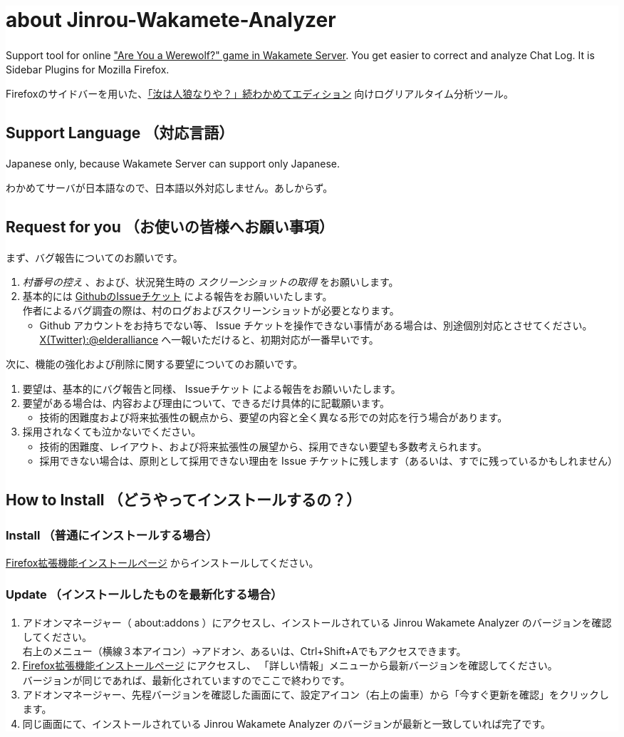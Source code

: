 # about Jinrou-Wakamete-Analyzer

Support tool for online ["Are You a Werewolf?" game in Wakamete Server](http://jinrou.aa0.netvolante.jp/~jinrou/).
You get easier to correct and analyze Chat Log.
It is Sidebar Plugins for Mozilla Firefox.

Firefoxのサイドバーを用いた、[「汝は人狼なりや？」続わかめてエディション](http://jinrou.aa0.netvolante.jp/~jinrou/) 向けログリアルタイム分析ツール。

## Support Language （対応言語）

Japanese only, because Wakamete Server can support only Japanese.

わかめてサーバが日本語なので、日本語以外対応しません。あしからず。

## Request for you （お使いの皆様へお願い事項）

まず、バグ報告についてのお願いです。

1. *村番号の控え* 、および、状況発生時の *スクリーンショットの取得* をお願いします。
1. 基本的には [GithubのIssueチケット](https://github.com/stageleft/jinrou-wakamete-analyzer/issues) による報告をお願いいたします。  
   作者によるバグ調査の際は、村のログおよびスクリーンショットが必要となります。
    * Github アカウントをお持ちでない等、 Issue チケットを操作できない事情がある場合は、別途個別対応とさせてください。
      [X(Twitter):@elderalliance](https://X.com/elderalliance) へ一報いただけると、初期対応が一番早いです。

次に、機能の強化および削除に関する要望についてのお願いです。

1. 要望は、基本的にバグ報告と同様、 Issueチケット による報告をお願いいたします。  
1. 要望がある場合は、内容および理由について、できるだけ具体的に記載願います。
    * 技術的困難度および将来拡張性の観点から、要望の内容と全く異なる形での対応を行う場合があります。
1. 採用されなくても泣かないでください。
    * 技術的困難度、レイアウト、および将来拡張性の展望から、採用できない要望も多数考えられます。
    * 採用できない場合は、原則として採用できない理由を Issue チケットに残します（あるいは、すでに残っているかもしれません）

## How to Install （どうやってインストールするの？）

### Install （普通にインストールする場合）

[Firefox拡張機能インストールページ](https://addons.mozilla.org/ja/firefox/addon/jinrou-wakamete-analyzer/) からインストールしてください。

### Update （インストールしたものを最新化する場合）

1. アドオンマネージャー（ about:addons ）にアクセスし、インストールされている Jinrou Wakamete Analyzer のバージョンを確認してください。  
   右上のメニュー（横線３本アイコン）→アドオン、あるいは、Ctrl+Shift+Aでもアクセスできます。
1. [Firefox拡張機能インストールページ](https://addons.mozilla.org/ja/firefox/addon/jinrou-wakamete-analyzer/)  にアクセスし、
   「詳しい情報」メニューから最新バージョンを確認してください。  
   バージョンが同じであれば、最新化されていますのでここで終わりです。
1. アドオンマネージャー、先程バージョンを確認した画面にて、設定アイコン（右上の歯車）から「今すぐ更新を確認」をクリックします。
1. 同じ画面にて、インストールされている Jinrou Wakamete Analyzer のバージョンが最新と一致していれば完了です。
